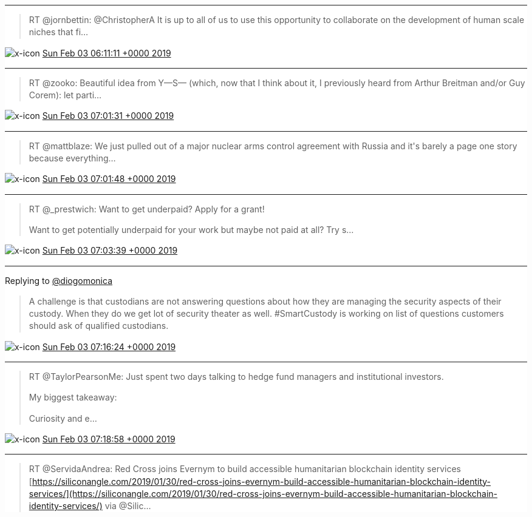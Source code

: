 ----

> RT @jornbettin: @ChristopherA It is up to all of us to use this opportunity to collaborate on the development of human scale niches that fi…

<img src="{{ site.url }}{{ site.baseurl }}/assets/images/media/tweet.ico" alt="x-icon" width="30" /> [Sun Feb 03 06:11:11 +0000 2019](https://twitter.com/ChristopherA/status/1091942155734511616)

----

> RT @zooko: Beautiful idea from Y—S— (which, now that I think about it, I previously heard from Arthur Breitman and/or Guy Corem): let parti…

<img src="{{ site.url }}{{ site.baseurl }}/assets/images/media/tweet.ico" alt="x-icon" width="30" /> [Sun Feb 03 07:01:31 +0000 2019](https://twitter.com/ChristopherA/status/1091954822364844034)

----

> RT @mattblaze: We just pulled out of a major nuclear arms control agreement with Russia and it's barely a page one story because everything…

<img src="{{ site.url }}{{ site.baseurl }}/assets/images/media/tweet.ico" alt="x-icon" width="30" /> [Sun Feb 03 07:01:48 +0000 2019](https://twitter.com/ChristopherA/status/1091954893567320064)

----

> RT @_prestwich: Want to get underpaid? Apply for a grant!  
>   
> Want to get potentially underpaid for your work but maybe not paid at all? Try s…

<img src="{{ site.url }}{{ site.baseurl }}/assets/images/media/tweet.ico" alt="x-icon" width="30" /> [Sun Feb 03 07:03:39 +0000 2019](https://twitter.com/ChristopherA/status/1091955355959975936)

----

Replying to [@diogomonica](https://twitter.com/diogomonica/status/1091781208415948800)

> A challenge is that custodians are not answering questions about how they are managing the security aspects of their custody. When they do we get lot of security theater as well. #SmartCustody is working on list of questions customers should ask of qualified custodians.

<img src="{{ site.url }}{{ site.baseurl }}/assets/images/media/tweet.ico" alt="x-icon" width="30" /> [Sun Feb 03 07:16:24 +0000 2019](https://twitter.com/ChristopherA/status/1091958565810491392)

----

> RT @TaylorPearsonMe: Just spent two days talking to hedge fund managers and institutional investors.  
>   
> My biggest takeaway:  
>   
> Curiosity and e…

<img src="{{ site.url }}{{ site.baseurl }}/assets/images/media/tweet.ico" alt="x-icon" width="30" /> [Sun Feb 03 07:18:58 +0000 2019](https://twitter.com/ChristopherA/status/1091959213708828672)

----

> RT @ServidaAndrea: Red Cross joins Evernym to build accessible humanitarian blockchain identity services [https://siliconangle.com/2019/01/30/red-cross-joins-evernym-build-accessible-humanitarian-blockchain-identity-services/](https://siliconangle.com/2019/01/30/red-cross-joins-evernym-build-accessible-humanitarian-blockchain-identity-services/) via @Silic…
